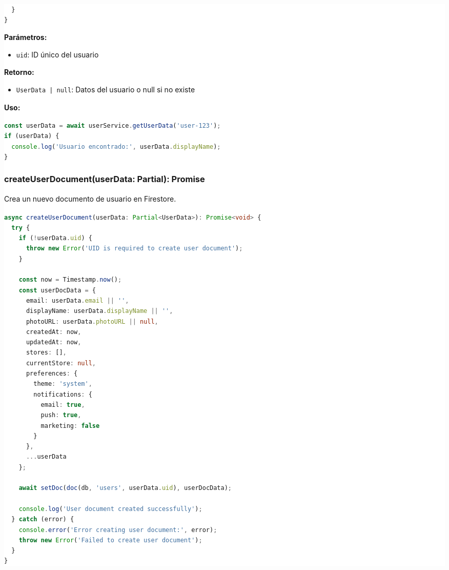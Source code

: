 ```typescript
  }
}
```

**Parámetros:**
- `uid`: ID único del usuario

**Retorno:**
- `UserData | null`: Datos del usuario o null si no existe

**Uso:**
```typescript
const userData = await userService.getUserData('user-123');
if (userData) {
  console.log('Usuario encontrado:', userData.displayName);
}
```

### createUserDocument(userData: Partial<UserData>): Promise<void>

Crea un nuevo documento de usuario en Firestore.

```typescript
async createUserDocument(userData: Partial<UserData>): Promise<void> {
  try {
    if (!userData.uid) {
      throw new Error('UID is required to create user document');
    }
    
    const now = Timestamp.now();
    const userDocData = {
      email: userData.email || '',
      displayName: userData.displayName || '',
      photoURL: userData.photoURL || null,
      createdAt: now,
      updatedAt: now,
      stores: [],
      currentStore: null,
      preferences: {
        theme: 'system',
        notifications: {
          email: true,
          push: true,
          marketing: false
        }
      },
      ...userData
    };
    
    await setDoc(doc(db, 'users', userData.uid), userDocData);
    
    console.log('User document created successfully');
  } catch (error) {
    console.error('Error creating user document:', error);
    throw new Error('Failed to create user document');
  }
}
```
